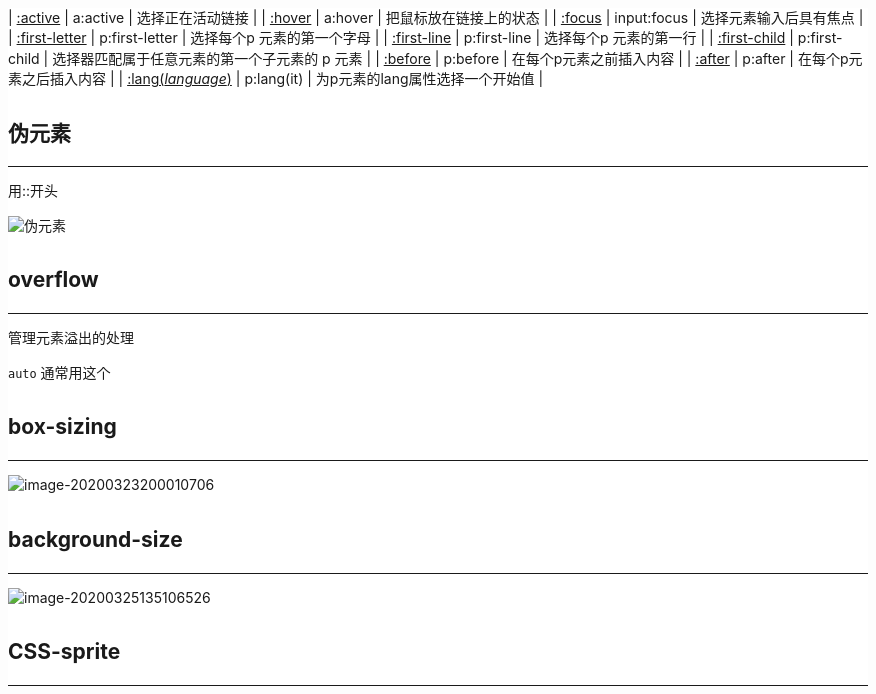 |   [:active](https://www.runoob.com/cssref/sel-active.html)   |       a:active        |                选择正在活动链接                 |
|    [:hover](https://www.runoob.com/cssref/sel-hover.html)    |        a:hover        |             把鼠标放在链接上的状态              |
|    [:focus](https://www.runoob.com/cssref/sel-focus.html)    |      input:focus      |             选择元素输入后具有焦点              |
| [:first-letter](https://www.runoob.com/cssref/sel-firstletter.html) |    p:first-letter     |          选择每个p 元素的第一个字母           |
| [:first-line](https://www.runoob.com/cssref/sel-firstline.html) |     p:first-line      |            选择每个p 元素的第一行             |
| [:first-child](https://www.runoob.com/cssref/sel-firstchild.html) |     p:first-child     | 选择器匹配属于任意元素的第一个子元素的 p 元素 |
|   [:before](https://www.runoob.com/cssref/sel-before.html)   |       p:before        |            在每个p元素之前插入内容            |
|    [:after](https://www.runoob.com/cssref/sel-after.html)    |        p:after        |            在每个p元素之后插入内容            |
| [:lang(*language*)](https://www.runoob.com/cssref/sel-lang.html) |      p:lang(it)       |        为p元素的lang属性选择一个开始值        |



## 伪元素

---

用::开头

![伪元素](http://www.alloyteam.com/wp-content/uploads/2016/05/%E4%BC%AA%E5%85%83%E7%B4%A0.png)



## overflow

---

管理元素溢出的处理

`auto` 通常用这个



## box-sizing

---

![image-20200323200010706](C:\Users\MZHlo\AppData\Roaming\Typora\typora-user-images\image-20200323200010706.png)



## background-size

---

![image-20200325135106526](C:\Users\MZHlo\AppData\Roaming\Typora\typora-user-images\image-20200325135106526.png)



## CSS-sprite

---